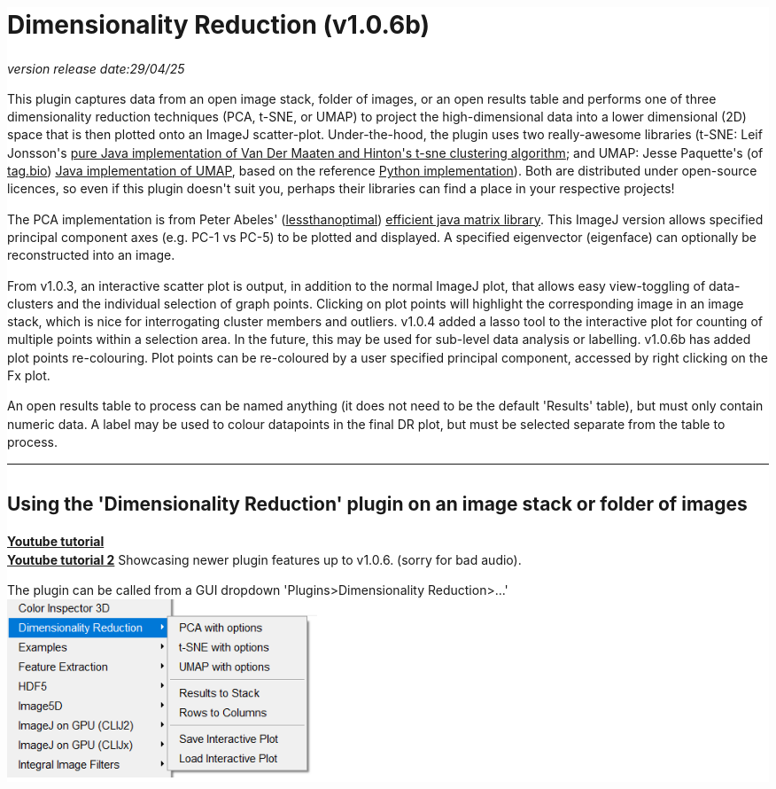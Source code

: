 # Dimensionality Reduction (v1.0.6b)
*version release date:29/04/25*</br>

This plugin captures data from an open image stack, folder of images, or an open results table and performs one of three dimensionality reduction techniques (PCA, t-SNE, or UMAP) to project the high-dimensional data into a lower dimensional (2D) space that is then plotted onto an ImageJ scatter-plot. Under-the-hood, the plugin uses two really-awesome libraries (t-SNE: Leif Jonsson's [pure Java implementation of Van Der Maaten and Hinton's t-sne clustering algorithm](https://github.com/lejon/T-SNE-Java); and UMAP: Jesse Paquette's (of [tag.bio](https://tag.bio/)) [Java implementation of UMAP](https://github.com/tag-bio/umap-java), based on the reference [Python implementation](https://github.com/lmcinnes/umap)). Both are distributed under open-source licences, so even if this plugin doesn't suit you, perhaps their libraries can find a place in your respective projects!<br/>

The PCA implementation is from Peter Abeles' ([lessthanoptimal](https://github.com/lessthanoptimal)) [efficient java matrix library](https://github.com/lessthanoptimal/ejml). This ImageJ version allows specified principal component axes (e.g. PC-1 vs PC-5) to be plotted and displayed. A specified eigenvector (eigenface) can optionally be reconstructed into an image.

From v1.0.3, an interactive scatter plot is output, in addition to the normal ImageJ plot, that allows easy view-toggling of data-clusters and the individual selection of graph points. Clicking on plot points will highlight the corresponding image in an image stack, which is nice for interrogating cluster members and outliers.
v1.0.4 added a lasso tool to the interactive plot for counting of multiple points within a selection area. In the future, this may be used for sub-level data analysis or labelling.
v1.0.6b has added plot points re-colouring. Plot points can be re-coloured by a user specified principal component, accessed by right clicking on the Fx plot.

An open results table to process can be named anything (it does not need to be the default 'Results' table), but must only contain numeric data. A label may be used to colour datapoints in the final DR plot, but must be selected separate from the table to process.

---
## Using the 'Dimensionality Reduction' plugin on an image stack or folder of images

**[Youtube tutorial](https://www.youtube.com/watch?v=p90ZYCsKdtw)** </br>
**[Youtube tutorial 2](https://www.youtube.com/watch?v=1-vP14HgJrg)** Showcasing newer plugin features up to v1.0.6. (sorry for bad audio).

The plugin can be called from a GUI dropdown 'Plugins>Dimensionality Reduction>...'</br>
<img src="src/main/resources/pics/DimRed_GUI_access-dropdown.png" width="350" />
